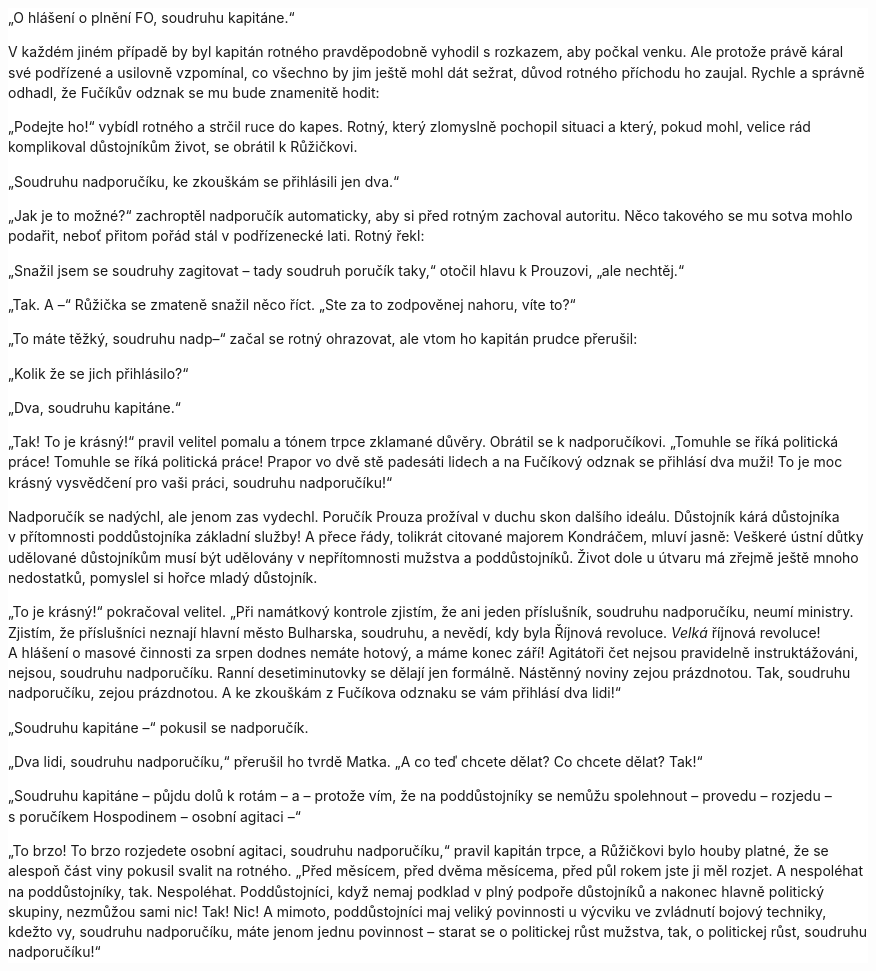 „O hlášení o plnění FO, soudruhu kapitáne.“

V každém jiném případě by byl kapitán rotného pravděpodobně vyhodil s rozkazem, aby počkal venku. Ale protože právě káral své podřízené a usilovně vzpomínal, co všechno by jim ještě mohl dát sežrat, důvod rotného příchodu ho zaujal. Rychle a správně odhadl, že Fučíkův odznak se mu bude znamenitě hodit:

„Podejte ho!“ vybídl rotného a strčil ruce do kapes. Rotný, který zlomyslně pochopil situaci a který, pokud mohl, velice rád komplikoval důstojníkům život, se obrátil k Růžičkovi.

„Soudruhu nadporučíku, ke zkouškám se přihlásili jen dva.“

„Jak je to možné?“ zachroptěl nadporučík automaticky, aby si před rotným zachoval autoritu. Něco takového se mu sotva mohlo podařit, neboť přitom pořád stál v podřízenecké lati. Rotný řekl:

„Snažil jsem se soudruhy zagitovat – tady soudruh poručík taky,“ otočil hlavu k Prouzovi, „ale nechtěj.“

„Tak. A –“ Růžička se zmateně snažil něco říct. „Ste za to zodpověnej nahoru, víte to?“

„To máte těžký, soudruhu nadp–“ začal se rotný ohrazovat, ale vtom ho kapitán prudce přerušil:

„Kolik že se jich přihlásilo?“

„Dva, soudruhu kapitáne.“

„Tak! To je krásný!“ pravil velitel pomalu a tónem trpce zklamané důvěry. Obrátil se k nadporučíkovi. „Tomuhle se říká politická práce! Tomuhle se říká politická práce! Prapor vo dvě stě padesáti lidech a na Fučíkový odznak se přihlásí dva muži! To je moc krásný vysvědčení pro vaši práci, soudruhu nadporučíku!“

Nadporučík se nadýchl, ale jenom zas vydechl. Poručík Prouza prožíval v duchu skon dalšího ideálu. Důstojník kárá důstojníka v přítomnosti poddůstojníka základní služby! A přece řády, tolikrát citované majorem Kondráčem, mluví jasně: Veškeré ústní důtky udělované důstojníkům musí být udělovány v nepřítomnosti mužstva a poddůstojníků. Život dole u útvaru má zřejmě ještě mnoho nedostatků, pomyslel si hořce mladý důstojník.

„To je krásný!“ pokračoval velitel. „Při namátkový kontrole zjistím, že ani jeden příslušník, soudruhu nadporučíku, neumí ministry. Zjistím, že příslušníci neznají hlavní město Bulharska, soudruhu, a nevědí, kdy byla Říjnová revoluce. _Velká_ říjnová revoluce! A hlášení o masové činnosti za srpen dodnes nemáte hotový, a máme konec září! Agitátoři čet nejsou pravidelně instruktážováni, nejsou, soudruhu nadporučíku. Ranní desetiminutovky se dělají jen formálně. Nástěnný noviny zejou prázdnotou. Tak, soudruhu nadporučíku, zejou prázdnotou. A ke zkouškám z Fučíkova odznaku se vám přihlásí dva lidi!“

„Soudruhu kapitáne –“ pokusil se nadporučík.

„Dva lidi, soudruhu nadporučíku,“ přerušil ho tvrdě Matka. „A co teď chcete dělat? Co chcete dělat? Tak!“

„Soudruhu kapitáne – půjdu dolů k rotám – a – protože vím, že na poddůstojníky se nemůžu spolehnout – provedu – rozjedu – s poručíkem Hospodinem – osobní agitaci –“

„To brzo! To brzo rozjedete osobní agitaci, soudruhu nadporučíku,“ pravil kapitán trpce, a Růžičkovi bylo houby platné, že se alespoň část viny pokusil svalit na rotného. „Před měsícem, před dvěma měsícema, před půl rokem jste ji měl rozjet. A nespoléhat na poddůstojníky, tak. Nespoléhat. Poddůstojníci, když nemaj podklad v plný podpoře důstojníků a nakonec hlavně politický skupiny, nezmůžou sami nic! Tak! Nic! A mimoto, poddůstojníci maj veliký povinnosti u výcviku ve zvládnutí bojový techniky, kdežto vy, soudruhu nadporučíku, máte jenom jednu povinnost – starat se o politickej růst mužstva, tak, o politickej růst, soudruhu nadporučíku!“
